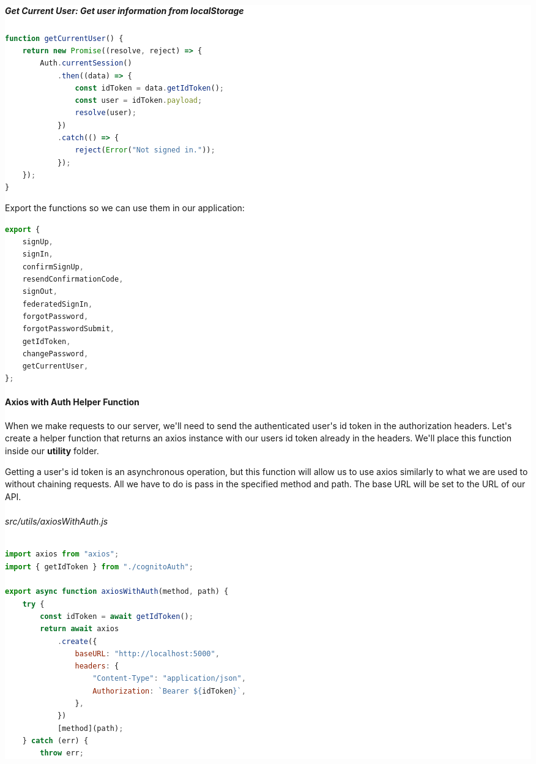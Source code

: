 ##### Get Current User: Get user information from localStorage

```javascript
function getCurrentUser() {
    return new Promise((resolve, reject) => {
        Auth.currentSession()
            .then((data) => {
                const idToken = data.getIdToken();
                const user = idToken.payload;
                resolve(user);
            })
            .catch(() => {
                reject(Error("Not signed in."));
            });
    });
}
```

Export the functions so we can use them in our application:

```javascript
export {
    signUp,
    signIn,
    confirmSignUp,
    resendConfirmationCode,
    signOut,
    federatedSignIn,
    forgotPassword,
    forgotPasswordSubmit,
    getIdToken,
    changePassword,
    getCurrentUser,
};
```

#### Axios with Auth Helper Function

When we make requests to our server, we'll need to send the authenticated user's id token in the authorization headers. Let's create a helper function that returns an axios instance with our users id token already in the headers. We'll place this function inside our **utility** folder.

Getting a user's id token is an asynchronous operation, but this function will allow us to use axios similarly to what we are used to without chaining requests.  All we have to do is pass in the specified method and path. The base URL will be set to the URL of our API.

###### src/utils/axiosWithAuth.js

```javascript
import axios from "axios";
import { getIdToken } from "./cognitoAuth";

export async function axiosWithAuth(method, path) {
    try {
        const idToken = await getIdToken();
        return await axios
            .create({
                baseURL: "http://localhost:5000",
                headers: {
                    "Content-Type": "application/json",
                    Authorization: `Bearer ${idToken}`,
                },
            })
            [method](path);
    } catch (err) {
        throw err;
```